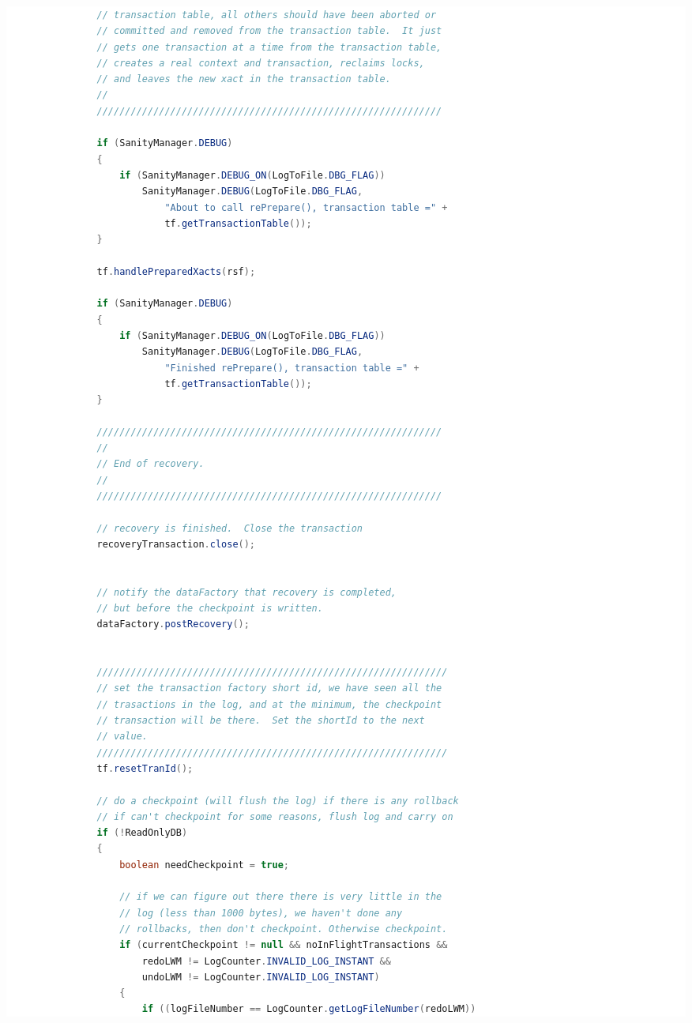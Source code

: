 ```java
                // transaction table, all others should have been aborted or
                // committed and removed from the transaction table.  It just
                // gets one transaction at a time from the transaction table,
                // creates a real context and transaction, reclaims locks,
                // and leaves the new xact in the transaction table.
				//
				/////////////////////////////////////////////////////////////

                if (SanityManager.DEBUG)
                {
                    if (SanityManager.DEBUG_ON(LogToFile.DBG_FLAG))
                        SanityManager.DEBUG(LogToFile.DBG_FLAG,
                            "About to call rePrepare(), transaction table =" +
                            tf.getTransactionTable());
                }

                tf.handlePreparedXacts(rsf);

                if (SanityManager.DEBUG)
                {
                    if (SanityManager.DEBUG_ON(LogToFile.DBG_FLAG))
                        SanityManager.DEBUG(LogToFile.DBG_FLAG,
                            "Finished rePrepare(), transaction table =" +
                            tf.getTransactionTable());
                }

				/////////////////////////////////////////////////////////////
				//
				// End of recovery.
				//
				/////////////////////////////////////////////////////////////

				// recovery is finished.  Close the transaction
				recoveryTransaction.close();


				// notify the dataFactory that recovery is completed,
				// but before the checkpoint is written.
				dataFactory.postRecovery();


				//////////////////////////////////////////////////////////////
				// set the transaction factory short id, we have seen all the
				// trasactions in the log, and at the minimum, the checkpoint
				// transaction will be there.  Set the shortId to the next
				// value.
				//////////////////////////////////////////////////////////////
				tf.resetTranId();

				// do a checkpoint (will flush the log) if there is any rollback
				// if can't checkpoint for some reasons, flush log and carry on
				if (!ReadOnlyDB)
				{
					boolean needCheckpoint = true;

					// if we can figure out there there is very little in the
					// log (less than 1000 bytes), we haven't done any
                    // rollbacks, then don't checkpoint. Otherwise checkpoint.
					if (currentCheckpoint != null && noInFlightTransactions &&
						redoLWM != LogCounter.INVALID_LOG_INSTANT &&
						undoLWM != LogCounter.INVALID_LOG_INSTANT)
					{
						if ((logFileNumber == LogCounter.getLogFileNumber(redoLWM))
```